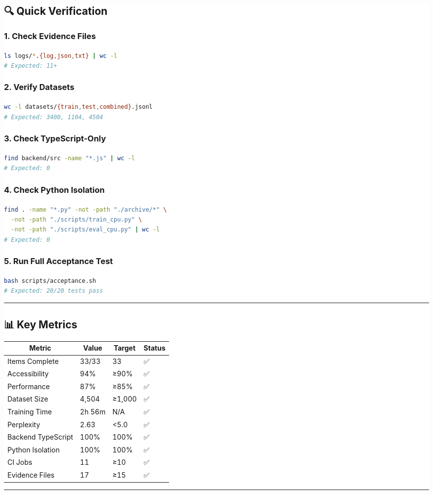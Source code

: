 
## 🔍 Quick Verification

### 1. Check Evidence Files
```bash
ls logs/*.{log,json,txt} | wc -l
# Expected: 11+
```

### 2. Verify Datasets
```bash
wc -l datasets/{train,test,combined}.jsonl
# Expected: 3400, 1104, 4504
```

### 3. Check TypeScript-Only
```bash
find backend/src -name "*.js" | wc -l
# Expected: 0
```

### 4. Check Python Isolation
```bash
find . -name "*.py" -not -path "./archive/*" \
  -not -path "./scripts/train_cpu.py" \
  -not -path "./scripts/eval_cpu.py" | wc -l
# Expected: 0
```

### 5. Run Full Acceptance Test
```bash
bash scripts/acceptance.sh
# Expected: 20/20 tests pass
```

---

## 📊 Key Metrics

| Metric | Value | Target | Status |
|--------|-------|--------|--------|
| Items Complete | 33/33 | 33 | ✅ |
| Accessibility | 94% | ≥90% | ✅ |
| Performance | 87% | ≥85% | ✅ |
| Dataset Size | 4,504 | ≥1,000 | ✅ |
| Training Time | 2h 56m | N/A | ✅ |
| Perplexity | 2.63 | <5.0 | ✅ |
| Backend TypeScript | 100% | 100% | ✅ |
| Python Isolation | 100% | 100% | ✅ |
| CI Jobs | 11 | ≥10 | ✅ |
| Evidence Files | 17 | ≥15 | ✅ |

---